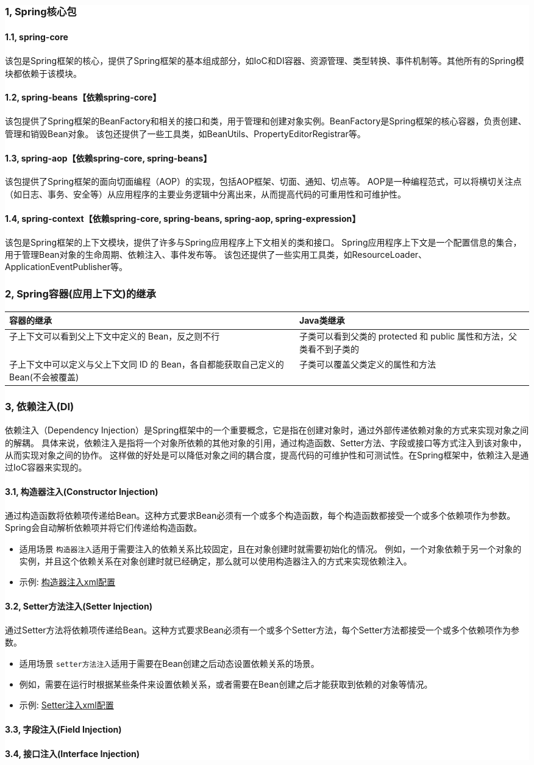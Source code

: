 ### 1, Spring核心包

#### 1.1, spring-core 
该包是Spring框架的核心，提供了Spring框架的基本组成部分，如IoC和DI容器、资源管理、类型转换、事件机制等。其他所有的Spring模块都依赖于该模块。

#### 1.2, spring-beans【依赖spring-core】
该包提供了Spring框架的BeanFactory和相关的接口和类，用于管理和创建对象实例。BeanFactory是Spring框架的核心容器，负责创建、管理和销毁Bean对象。
该包还提供了一些工具类，如BeanUtils、PropertyEditorRegistrar等。

#### 1.3, spring-aop【依赖spring-core, spring-beans】
该包提供了Spring框架的面向切面编程（AOP）的实现，包括AOP框架、切面、通知、切点等。
AOP是一种编程范式，可以将横切关注点（如日志、事务、安全等）从应用程序的主要业务逻辑中分离出来，从而提高代码的可重用性和可维护性。

#### 1.4, spring-context【依赖spring-core, spring-beans, spring-aop, spring-expression】
该包是Spring框架的上下文模块，提供了许多与Spring应用程序上下文相关的类和接口。 Spring应用程序上下文是一个配置信息的集合，
用于管理Bean对象的生命周期、依赖注入、事件发布等。 该包还提供了一些实用工具类，如ResourceLoader、ApplicationEventPublisher等。

### 2, Spring容器(应用上下文)的继承

| 容器的继承                                             | Java类继承                                     |
|:--------------------------------------------------|:--------------------------------------------|
| 子上下文可以看到父上下文中定义的 Bean，反之则不行                       | 子类可以看到父类的 protected 和 public 属性和方法，父类看不到子类的 |
| 子上下文中可以定义与父上下文同 ID 的 Bean，各自都能获取自己定义的 Bean(不会被覆盖) | 子类可以覆盖父类定义的属性和方法                            |

### 3, 依赖注入(DI)
依赖注入（Dependency Injection）是Spring框架中的一个重要概念，它是指在创建对象时，通过外部传递依赖对象的方式来实现对象之间的解耦。
具体来说，依赖注入是指将一个对象所依赖的其他对象的引用，通过构造函数、Setter方法、字段或接口等方式注入到该对象中，从而实现对象之间的协作。
这样做的好处是可以降低对象之间的耦合度，提高代码的可维护性和可测试性。在Spring框架中，依赖注入是通过IoC容器来实现的。

#### 3.1, 构造器注入(Constructor Injection)
通过构造函数将依赖项传递给Bean。这种方式要求Bean必须有一个或多个构造函数，每个构造函数都接受一个或多个依赖项作为参数。
Spring会自动解析依赖项并将它们传递给构造函数。

- 适用场景
`构造器注入`适用于需要注入的依赖关系比较固定，且在对象创建时就需要初始化的情况。
例如，一个对象依赖于另一个对象的实例，并且这个依赖关系在对象创建时就已经确定，那么就可以使用构造器注入的方式来实现依赖注入。

- 示例: [构造器注入xml配置](beans-dependency-constructor-injection.xml)

#### 3.2, Setter方法注入(Setter Injection)
通过Setter方法将依赖项传递给Bean。这种方式要求Bean必须有一个或多个Setter方法，每个Setter方法都接受一个或多个依赖项作为参数。

- 适用场景
`setter方法注入`适用于需要在Bean创建之后动态设置依赖关系的场景。
- 例如，需要在运行时根据某些条件来设置依赖关系，或者需要在Bean创建之后才能获取到依赖的对象等情况。

- 示例: [Setter注入xml配置](beans-dependency-setter-injection.xml)

#### 3.3, 字段注入(Field Injection)

#### 3.4, 接口注入(Interface Injection)
